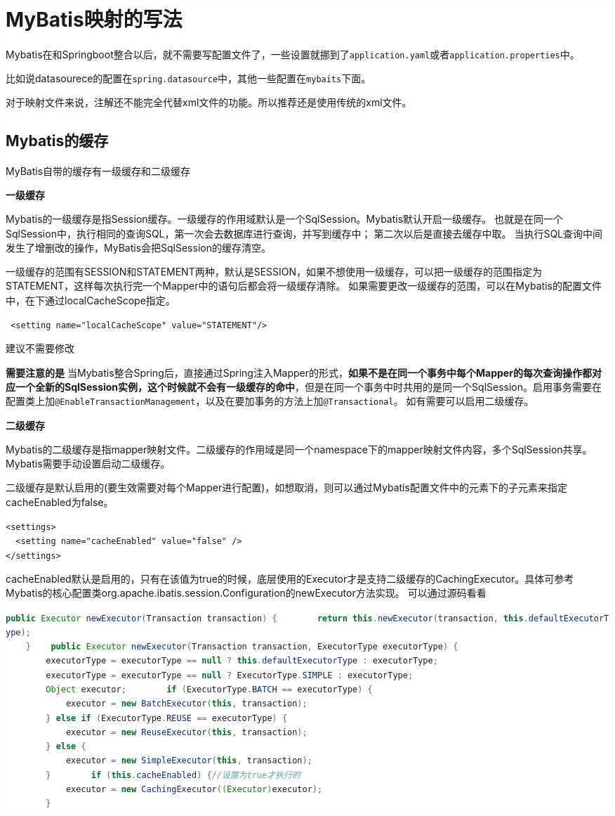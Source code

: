 # MyBatis映射的写法

Mybatis在和Springboot整合以后，就不需要写配置文件了，一些设置就挪到了`application.yaml`或者`application.properties`中。

比如说datasourece的配置在`spring.datasource`中，其他一些配置在`mybaits`下面。



对于映射文件来说，注解还不能完全代替xml文件的功能。所以推荐还是使用传统的xml文件。



## Mybatis的缓存

MyBatis自带的缓存有一级缓存和二级缓存

**一级缓存**

Mybatis的一级缓存是指Session缓存。一级缓存的作用域默认是一个SqlSession。Mybatis默认开启一级缓存。
也就是在同一个SqlSession中，执行相同的查询SQL，第一次会去数据库进行查询，并写到缓存中；
第二次以后是直接去缓存中取。
当执行SQL查询中间发生了增删改的操作，MyBatis会把SqlSession的缓存清空。

一级缓存的范围有SESSION和STATEMENT两种，默认是SESSION，如果不想使用一级缓存，可以把一级缓存的范围指定为STATEMENT，这样每次执行完一个Mapper中的语句后都会将一级缓存清除。
如果需要更改一级缓存的范围，可以在Mybatis的配置文件中，在下通过localCacheScope指定。

```text
 <setting name="localCacheScope" value="STATEMENT"/>
```

建议不需要修改

**需要注意的是**
当Mybatis整合Spring后，直接通过Spring注入Mapper的形式，**如果不是在同一个事务中每个Mapper的每次查询操作都对应一个全新的SqlSession实例，这个时候就不会有一级缓存的命中**，但是在同一个事务中时共用的是同一个SqlSession。启用事务需要在配置类上加`@EnableTransactionManagement`，以及在要加事务的方法上加`@Transactional`。
如有需要可以启用二级缓存。

**二级缓存**

Mybatis的二级缓存是指mapper映射文件。二级缓存的作用域是同一个namespace下的mapper映射文件内容，多个SqlSession共享。Mybatis需要手动设置启动二级缓存。

二级缓存是默认启用的(要生效需要对每个Mapper进行配置)，如想取消，则可以通过Mybatis配置文件中的元素下的子元素来指定cacheEnabled为false。

```text
<settings>
  <setting name="cacheEnabled" value="false" />
</settings>
```

cacheEnabled默认是启用的，只有在该值为true的时候，底层使用的Executor才是支持二级缓存的CachingExecutor。具体可参考Mybatis的核心配置类org.apache.ibatis.session.Configuration的newExecutor方法实现。
可以通过源码看看

```java
public Executor newExecutor(Transaction transaction) {        return this.newExecutor(transaction, this.defaultExecutorType);
    }    public Executor newExecutor(Transaction transaction, ExecutorType executorType) {
        executorType = executorType == null ? this.defaultExecutorType : executorType;
        executorType = executorType == null ? ExecutorType.SIMPLE : executorType;
        Object executor;        if (ExecutorType.BATCH == executorType) {
            executor = new BatchExecutor(this, transaction);
        } else if (ExecutorType.REUSE == executorType) {
            executor = new ReuseExecutor(this, transaction);
        } else {
            executor = new SimpleExecutor(this, transaction);
        }        if (this.cacheEnabled) {//设置为true才执行的
            executor = new CachingExecutor((Executor)executor);
        }

```